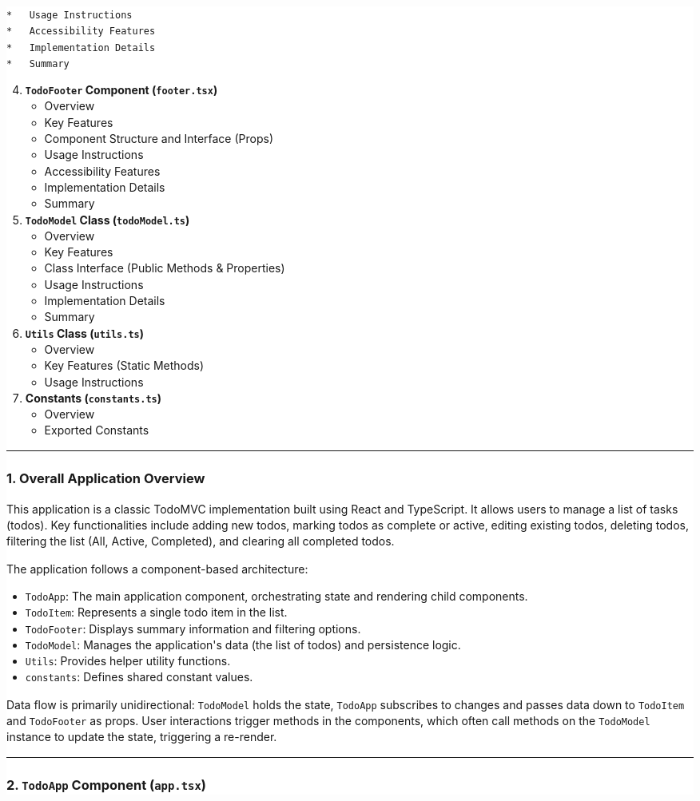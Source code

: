     *   Usage Instructions
    *   Accessibility Features
    *   Implementation Details
    *   Summary
4.  **`TodoFooter` Component (`footer.tsx`)**
    *   Overview
    *   Key Features
    *   Component Structure and Interface (Props)
    *   Usage Instructions
    *   Accessibility Features
    *   Implementation Details
    *   Summary
5.  **`TodoModel` Class (`todoModel.ts`)**
    *   Overview
    *   Key Features
    *   Class Interface (Public Methods & Properties)
    *   Usage Instructions
    *   Implementation Details
    *   Summary
6.  **`Utils` Class (`utils.ts`)**
    *   Overview
    *   Key Features (Static Methods)
    *   Usage Instructions
7.  **Constants (`constants.ts`)**
    *   Overview
    *   Exported Constants

---

### 1. Overall Application Overview

This application is a classic TodoMVC implementation built using React and TypeScript. It allows users to manage a list of tasks (todos). Key functionalities include adding new todos, marking todos as complete or active, editing existing todos, deleting todos, filtering the list (All, Active, Completed), and clearing all completed todos.

The application follows a component-based architecture:

*   `TodoApp`: The main application component, orchestrating state and rendering child components.
*   `TodoItem`: Represents a single todo item in the list.
*   `TodoFooter`: Displays summary information and filtering options.
*   `TodoModel`: Manages the application's data (the list of todos) and persistence logic.
*   `Utils`: Provides helper utility functions.
*   `constants`: Defines shared constant values.

Data flow is primarily unidirectional: `TodoModel` holds the state, `TodoApp` subscribes to changes and passes data down to `TodoItem` and `TodoFooter` as props. User interactions trigger methods in the components, which often call methods on the `TodoModel` instance to update the state, triggering a re-render.

---

### 2. `TodoApp` Component (`app.tsx`)
